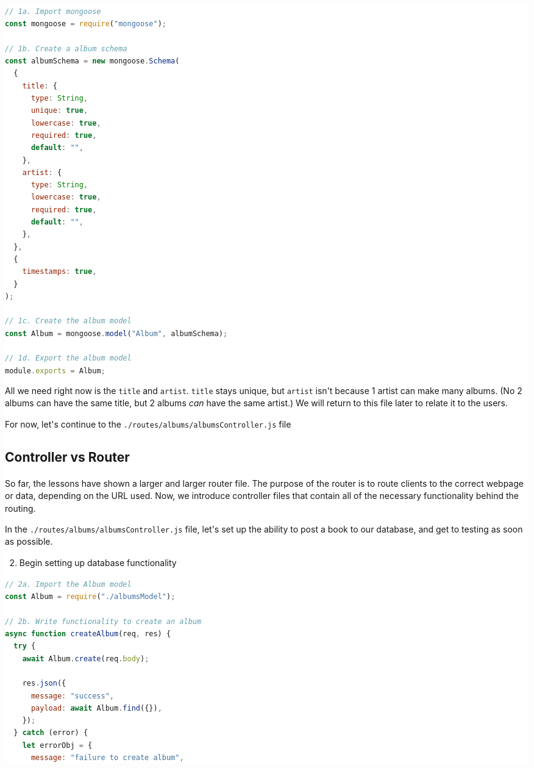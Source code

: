 ```js
// 1a. Import mongoose
const mongoose = require("mongoose");

// 1b. Create a album schema
const albumSchema = new mongoose.Schema(
  {
    title: {
      type: String,
      unique: true,
      lowercase: true,
      required: true,
      default: "",
    },
    artist: {
      type: String,
      lowercase: true,
      required: true,
      default: "",
    },
  },
  {
    timestamps: true,
  }
);

// 1c. Create the album model
const Album = mongoose.model("Album", albumSchema);

// 1d. Export the album model
module.exports = Album;
```

All we need right now is the `title` and `artist`. `title` stays unique, but `artist` isn't because 1 artist can make many albums. (No 2 albums can have the same title, but 2 albums _can_ have the same artist.) We will return to this file later to relate it to the users.

For now, let's continue to the `./routes/albums/albumsController.js` file

## Controller vs Router

So far, the lessons have shown a larger and larger router file. The purpose of the router is to route clients to the correct webpage or data, depending on the URL used. Now, we introduce controller files that contain all of the necessary functionality behind the routing.

In the `./routes/albums/albumsController.js` file, let's set up the ability to post a book to our database, and get to testing as soon as possible.

2. Begin setting up database functionality


```js
// 2a. Import the Album model
const Album = require("./albumsModel");

// 2b. Write functionality to create an album
async function createAlbum(req, res) {
  try {
    await Album.create(req.body);

    res.json({
      message: "success",
      payload: await Album.find({}),
    });
  } catch (error) {
    let errorObj = {
      message: "failure to create album",
```